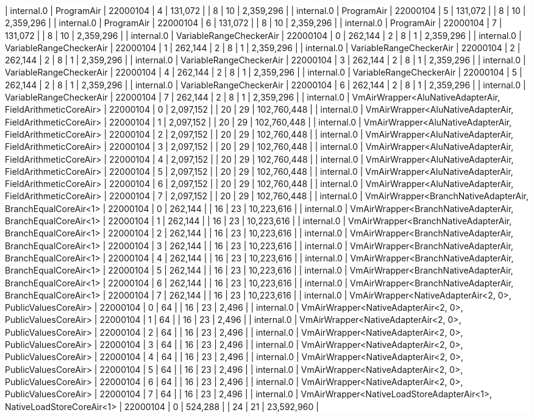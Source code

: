| internal.0 | ProgramAir | 22000104 | 4 | 131,072 |  | 8 | 10 | 2,359,296 | 
| internal.0 | ProgramAir | 22000104 | 5 | 131,072 |  | 8 | 10 | 2,359,296 | 
| internal.0 | ProgramAir | 22000104 | 6 | 131,072 |  | 8 | 10 | 2,359,296 | 
| internal.0 | ProgramAir | 22000104 | 7 | 131,072 |  | 8 | 10 | 2,359,296 | 
| internal.0 | VariableRangeCheckerAir | 22000104 | 0 | 262,144 | 2 | 8 | 1 | 2,359,296 | 
| internal.0 | VariableRangeCheckerAir | 22000104 | 1 | 262,144 | 2 | 8 | 1 | 2,359,296 | 
| internal.0 | VariableRangeCheckerAir | 22000104 | 2 | 262,144 | 2 | 8 | 1 | 2,359,296 | 
| internal.0 | VariableRangeCheckerAir | 22000104 | 3 | 262,144 | 2 | 8 | 1 | 2,359,296 | 
| internal.0 | VariableRangeCheckerAir | 22000104 | 4 | 262,144 | 2 | 8 | 1 | 2,359,296 | 
| internal.0 | VariableRangeCheckerAir | 22000104 | 5 | 262,144 | 2 | 8 | 1 | 2,359,296 | 
| internal.0 | VariableRangeCheckerAir | 22000104 | 6 | 262,144 | 2 | 8 | 1 | 2,359,296 | 
| internal.0 | VariableRangeCheckerAir | 22000104 | 7 | 262,144 | 2 | 8 | 1 | 2,359,296 | 
| internal.0 | VmAirWrapper<AluNativeAdapterAir, FieldArithmeticCoreAir> | 22000104 | 0 | 2,097,152 |  | 20 | 29 | 102,760,448 | 
| internal.0 | VmAirWrapper<AluNativeAdapterAir, FieldArithmeticCoreAir> | 22000104 | 1 | 2,097,152 |  | 20 | 29 | 102,760,448 | 
| internal.0 | VmAirWrapper<AluNativeAdapterAir, FieldArithmeticCoreAir> | 22000104 | 2 | 2,097,152 |  | 20 | 29 | 102,760,448 | 
| internal.0 | VmAirWrapper<AluNativeAdapterAir, FieldArithmeticCoreAir> | 22000104 | 3 | 2,097,152 |  | 20 | 29 | 102,760,448 | 
| internal.0 | VmAirWrapper<AluNativeAdapterAir, FieldArithmeticCoreAir> | 22000104 | 4 | 2,097,152 |  | 20 | 29 | 102,760,448 | 
| internal.0 | VmAirWrapper<AluNativeAdapterAir, FieldArithmeticCoreAir> | 22000104 | 5 | 2,097,152 |  | 20 | 29 | 102,760,448 | 
| internal.0 | VmAirWrapper<AluNativeAdapterAir, FieldArithmeticCoreAir> | 22000104 | 6 | 2,097,152 |  | 20 | 29 | 102,760,448 | 
| internal.0 | VmAirWrapper<AluNativeAdapterAir, FieldArithmeticCoreAir> | 22000104 | 7 | 2,097,152 |  | 20 | 29 | 102,760,448 | 
| internal.0 | VmAirWrapper<BranchNativeAdapterAir, BranchEqualCoreAir<1> | 22000104 | 0 | 262,144 |  | 16 | 23 | 10,223,616 | 
| internal.0 | VmAirWrapper<BranchNativeAdapterAir, BranchEqualCoreAir<1> | 22000104 | 1 | 262,144 |  | 16 | 23 | 10,223,616 | 
| internal.0 | VmAirWrapper<BranchNativeAdapterAir, BranchEqualCoreAir<1> | 22000104 | 2 | 262,144 |  | 16 | 23 | 10,223,616 | 
| internal.0 | VmAirWrapper<BranchNativeAdapterAir, BranchEqualCoreAir<1> | 22000104 | 3 | 262,144 |  | 16 | 23 | 10,223,616 | 
| internal.0 | VmAirWrapper<BranchNativeAdapterAir, BranchEqualCoreAir<1> | 22000104 | 4 | 262,144 |  | 16 | 23 | 10,223,616 | 
| internal.0 | VmAirWrapper<BranchNativeAdapterAir, BranchEqualCoreAir<1> | 22000104 | 5 | 262,144 |  | 16 | 23 | 10,223,616 | 
| internal.0 | VmAirWrapper<BranchNativeAdapterAir, BranchEqualCoreAir<1> | 22000104 | 6 | 262,144 |  | 16 | 23 | 10,223,616 | 
| internal.0 | VmAirWrapper<BranchNativeAdapterAir, BranchEqualCoreAir<1> | 22000104 | 7 | 262,144 |  | 16 | 23 | 10,223,616 | 
| internal.0 | VmAirWrapper<NativeAdapterAir<2, 0>, PublicValuesCoreAir> | 22000104 | 0 | 64 |  | 16 | 23 | 2,496 | 
| internal.0 | VmAirWrapper<NativeAdapterAir<2, 0>, PublicValuesCoreAir> | 22000104 | 1 | 64 |  | 16 | 23 | 2,496 | 
| internal.0 | VmAirWrapper<NativeAdapterAir<2, 0>, PublicValuesCoreAir> | 22000104 | 2 | 64 |  | 16 | 23 | 2,496 | 
| internal.0 | VmAirWrapper<NativeAdapterAir<2, 0>, PublicValuesCoreAir> | 22000104 | 3 | 64 |  | 16 | 23 | 2,496 | 
| internal.0 | VmAirWrapper<NativeAdapterAir<2, 0>, PublicValuesCoreAir> | 22000104 | 4 | 64 |  | 16 | 23 | 2,496 | 
| internal.0 | VmAirWrapper<NativeAdapterAir<2, 0>, PublicValuesCoreAir> | 22000104 | 5 | 64 |  | 16 | 23 | 2,496 | 
| internal.0 | VmAirWrapper<NativeAdapterAir<2, 0>, PublicValuesCoreAir> | 22000104 | 6 | 64 |  | 16 | 23 | 2,496 | 
| internal.0 | VmAirWrapper<NativeAdapterAir<2, 0>, PublicValuesCoreAir> | 22000104 | 7 | 64 |  | 16 | 23 | 2,496 | 
| internal.0 | VmAirWrapper<NativeLoadStoreAdapterAir<1>, NativeLoadStoreCoreAir<1> | 22000104 | 0 | 524,288 |  | 24 | 21 | 23,592,960 | 